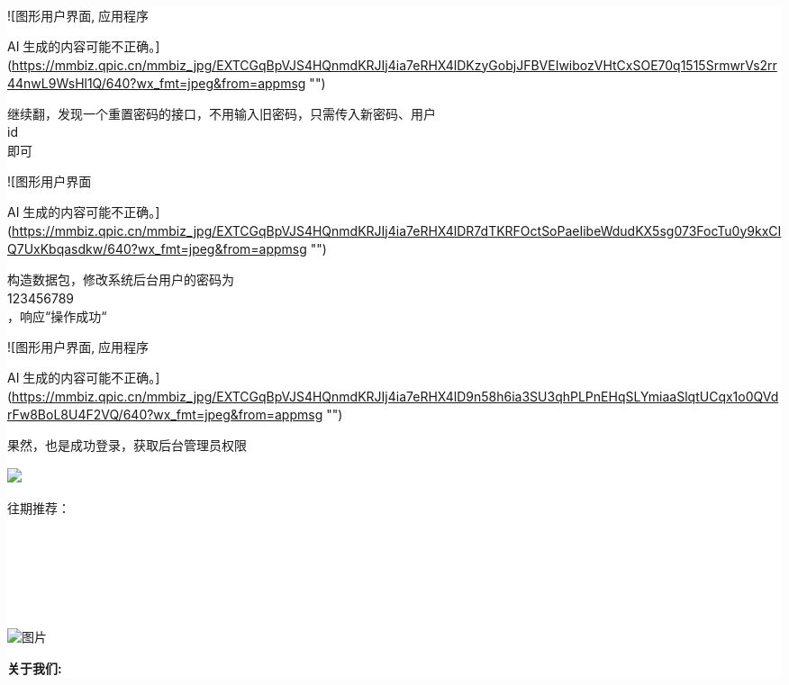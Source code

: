 ![图形用户界面, 应用程序

AI 生成的内容可能不正确。](https://mmbiz.qpic.cn/mmbiz_jpg/EXTCGqBpVJS4HQnmdKRJIj4ia7eRHX4lDKzyGobjJFBVEIwibozVHtCxSOE70q1515SrmwrVs2rr44nwL9WsHl1Q/640?wx_fmt=jpeg&from=appmsg "")  
  
  
  
  
继续翻，发现一个重置密码的接口，不用输入旧密码，只需传入新密码、用户  
id  
即可  
  
  
  
![图形用户界面

AI 生成的内容可能不正确。](https://mmbiz.qpic.cn/mmbiz_jpg/EXTCGqBpVJS4HQnmdKRJIj4ia7eRHX4lDR7dTKRFOctSoPaeIibeWdudKX5sg073FocTu0y9kxCIQ7UxKbqasdkw/640?wx_fmt=jpeg&from=appmsg "")  
  
  
  
  
构造数据包，修改系统后台用户的密码为  
123456789  
，响应“操作成功“  
  
  
  
![图形用户界面, 应用程序

AI 生成的内容可能不正确。](https://mmbiz.qpic.cn/mmbiz_jpg/EXTCGqBpVJS4HQnmdKRJIj4ia7eRHX4lD9n58h6ia3SU3qhPLPnEHqSLYmiaaSlqtUCqx1o0QVdrFw8BoL8U4F2VQ/640?wx_fmt=jpeg&from=appmsg "")  
  
  
  
  
果然，也是成功登录，获取后台管理员权限  
  
![](https://mmbiz.qpic.cn/mmbiz_png/EXTCGqBpVJS4HQnmdKRJIj4ia7eRHX4lDLDe649ZEbX2qkFZPqdvr9eibUCqUjRJR3Aq6rA1mRV3yhslKUH9DU3g/640?wx_fmt=png&from=appmsg "")  
  
往期推荐：  
  
[](https://mp.weixin.qq.com/s?__biz=Mzg3NzkwMTYyOQ==&mid=2247489082&idx=1&sn=0b5b30a99024b52a30461979b873980e&scene=21#wechat_redirect)  
[](https://mp.weixin.qq.com/s?__biz=Mzg3NzkwMTYyOQ==&mid=2247489077&idx=1&sn=2ca9ee57a38d463eed865e971fd15686&scene=21#wechat_redirect)  
[](https://mp.weixin.qq.com/s?__biz=Mzg3NzkwMTYyOQ==&mid=2247489036&idx=1&sn=4b4df4e80786deaa5c6b27333b98a044&scene=21#wechat_redirect)  
[](https://mp.weixin.qq.com/s?__biz=Mzg3NzkwMTYyOQ==&mid=2247489077&idx=1&sn=2ca9ee57a38d463eed865e971fd15686&scene=21#wechat_redirect)  
  
[](https://mp.weixin.qq.com/s?__biz=Mzg3NzkwMTYyOQ==&mid=2247489036&idx=1&sn=4b4df4e80786deaa5c6b27333b98a044&scene=21#wechat_redirect)  
[](https://mp.weixin.qq.com/s?__biz=Mzg3NzkwMTYyOQ==&mid=2247488969&idx=1&sn=1c5e9f267446a1663b736442711902cc&scene=21#wechat_redirect)  
  
  
![图片](https://mmbiz.qpic.cn/sz_mmbiz_png/5XMBWuTy1YdnTAAczP5ENGmlT9xMEAsJuTqV6jib7IyxImNprOeHxrbPLFkKfEPfh2U829KgfaTYB6NLOmx9Ykg/640?wx_fmt=png&wxfrom=5&wx_lazy=1&wx_co=1&tp=webp "")  
  
**关于我们:**  
  